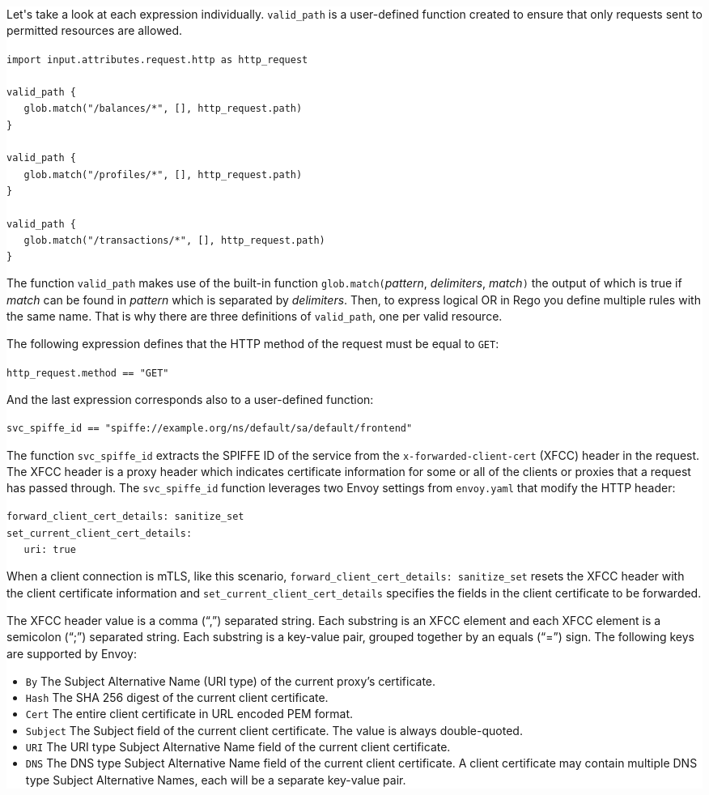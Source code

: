 Let's take a look at each expression individually. `valid_path` is a user-defined function created to ensure that only requests sent to permitted resources are allowed.

```console
import input.attributes.request.http as http_request

valid_path {
   glob.match("/balances/*", [], http_request.path)
}

valid_path {
   glob.match("/profiles/*", [], http_request.path)
}

valid_path {
   glob.match("/transactions/*", [], http_request.path)
}
```

The function `valid_path` makes use of the built-in function `glob.match(`_pattern_, _delimiters_, _match_`)` the output of which is true if _match_ can be found in _pattern_ which is separated by _delimiters_. Then, to express logical OR in Rego you define multiple rules with the same name. That is why there are three definitions of `valid_path`, one per valid resource.

The following expression defines that the HTTP method of the request must be equal to `GET`:

```console
http_request.method == "GET"
```

And the last expression corresponds also to a user-defined function:

```console
svc_spiffe_id == "spiffe://example.org/ns/default/sa/default/frontend"
```

The function `svc_spiffe_id` extracts the SPIFFE ID of the service from the `x-forwarded-client-cert` (XFCC) header in the request. The XFCC header is a proxy header which indicates certificate information for some or all of the clients or proxies that a request has passed through. The `svc_spiffe_id` function leverages two Envoy settings from `envoy.yaml` that modify the HTTP header:

```console
forward_client_cert_details: sanitize_set
set_current_client_cert_details:
   uri: true
```

When a client connection is mTLS, like this scenario, `forward_client_cert_details: sanitize_set` resets the XFCC header with the client certificate information and `set_current_client_cert_details` specifies the fields in the client certificate to be forwarded.

The XFCC header value is a comma (“,”) separated string. Each substring is an XFCC element and each XFCC element is a semicolon (“;”) separated string. Each substring is a key-value pair, grouped together by an equals (“=”) sign. The following keys are supported by Envoy:

   - `By`        The Subject Alternative Name (URI type) of the current proxy’s certificate.
   - `Hash`      The SHA 256 digest of the current client certificate.
   - `Cert`      The entire client certificate in URL encoded PEM format.
   - `Subject`   The Subject field of the current client certificate. The value is always double-quoted.
   - `URI`       The URI type Subject Alternative Name field of the current client certificate.
   - `DNS`       The DNS type Subject Alternative Name field of the current client certificate. A client certificate may contain multiple DNS type Subject Alternative Names, each will be a separate key-value pair.
